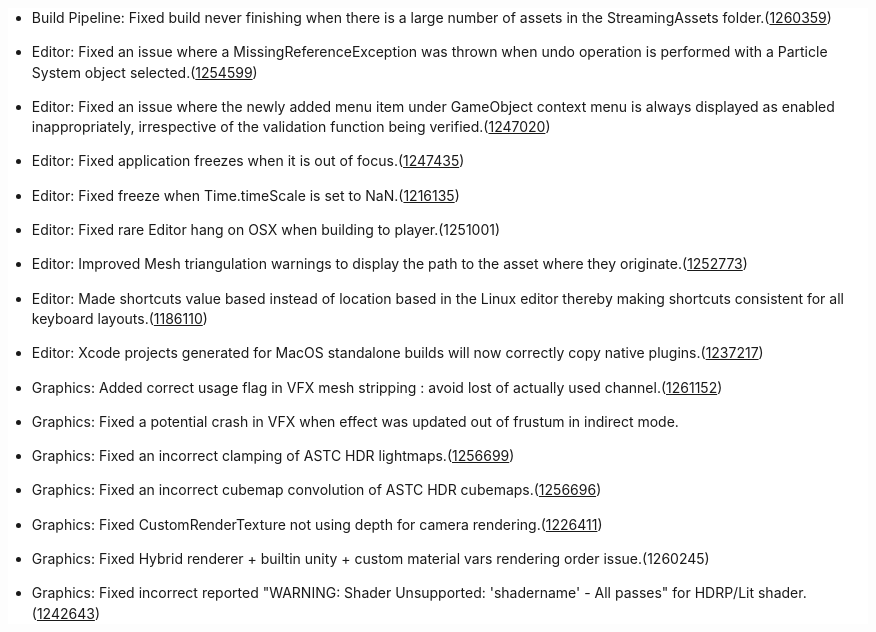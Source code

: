 -   Build Pipeline: Fixed build never finishing when there is a large number of assets in the StreamingAssets folder.([1260359](https://issuetracker.unity3d.com/issues/build-is-never-finished-when-there-is-a-large-amount-of-assets-in-the-streamingassets-folder))

-   Editor: Fixed an issue where a MissingReferenceException was thrown when undo operation is performed with a Particle System object selected.([1254599](https://issuetracker.unity3d.com/issues/shuriken-missingreferenceexception-thrown-when-undo-operation-is-performed-with-particle-system-object))

-   Editor: Fixed an issue where the newly added menu item under GameObject context menu is always displayed as enabled inappropriately, irrespective of the validation function being verified.([1247020](https://issuetracker.unity3d.com/issues/custom-menu-item-fails-validation-when-opened-in-the-hierarchy-window))

-   Editor: Fixed application freezes when it is out of focus.([1247435](https://issuetracker.unity3d.com/issues/application-becomes-not-responding-when-switching-focus-in-a-x86-64-build))

-   Editor: Fixed freeze when Time.timeScale is set to NaN.([1216135](https://issuetracker.unity3d.com/issues/unity-freezes-when-time-dot-timescale-is-set-to-nan))

-   Editor: Fixed rare Editor hang on OSX when building to player.(1251001)

-   Editor: Improved Mesh triangulation warnings to display the path to the asset where they originate.([1252773](https://issuetracker.unity3d.com/issues/asset-path-and-filename-is-missing-when-warning-about-self-intersecting-polygon-is-thrown))

-   Editor: Made shortcuts value based instead of location based in the Linux editor thereby making shortcuts consistent for all keyboard layouts.([1186110](https://issuetracker.unity3d.com/issues/linux-default-shortcuts-for-different-keyboard-locations-are-physical-location-based-not-letter-based))

-   Editor: Xcode projects generated for MacOS standalone builds will now correctly copy native plugins.([1237217](https://issuetracker.unity3d.com/issues/macos-bundle-plugins-are-not-linked-on-xcode-project-export))

-   Graphics: Added correct usage flag in VFX mesh stripping : avoid lost of actually used channel.([1261152](https://issuetracker.unity3d.com/issues/vfx-mesh-stripping-doesnt-test-visualeffect))

-   Graphics: Fixed a potential crash in VFX when effect was updated out of frustum in indirect mode.

-   Graphics: Fixed an incorrect clamping of ASTC HDR lightmaps.([1256699](https://issuetracker.unity3d.com/issues/astc-hdr-lightmaps-clamp-to-1))

-   Graphics: Fixed an incorrect cubemap convolution of ASTC HDR cubemaps.([1256696](https://issuetracker.unity3d.com/issues/astc-hdr-compressed-assets-become-illuminated-when-convolution-type-is-set-to-specular-glossy-reflection))

-   Graphics: Fixed CustomRenderTexture not using depth for camera rendering.([1226411](https://issuetracker.unity3d.com/issues/android-ios-rendertexture-does-not-render-gameobjects-if-cameras-clear-flags-is-set-to-skybox-after-switching-platform))

-   Graphics: Fixed Hybrid renderer + builtin unity + custom material vars rendering order issue.(1260245)

-   Graphics: Fixed incorrect reported \"WARNING: Shader Unsupported: \'shadername\' - All passes\" for HDRP/Lit shader.([1242643](https://issuetracker.unity3d.com/issues/hdrp-warning-shader-unsupported-shadername-all-passes-removed-from-the-log))
